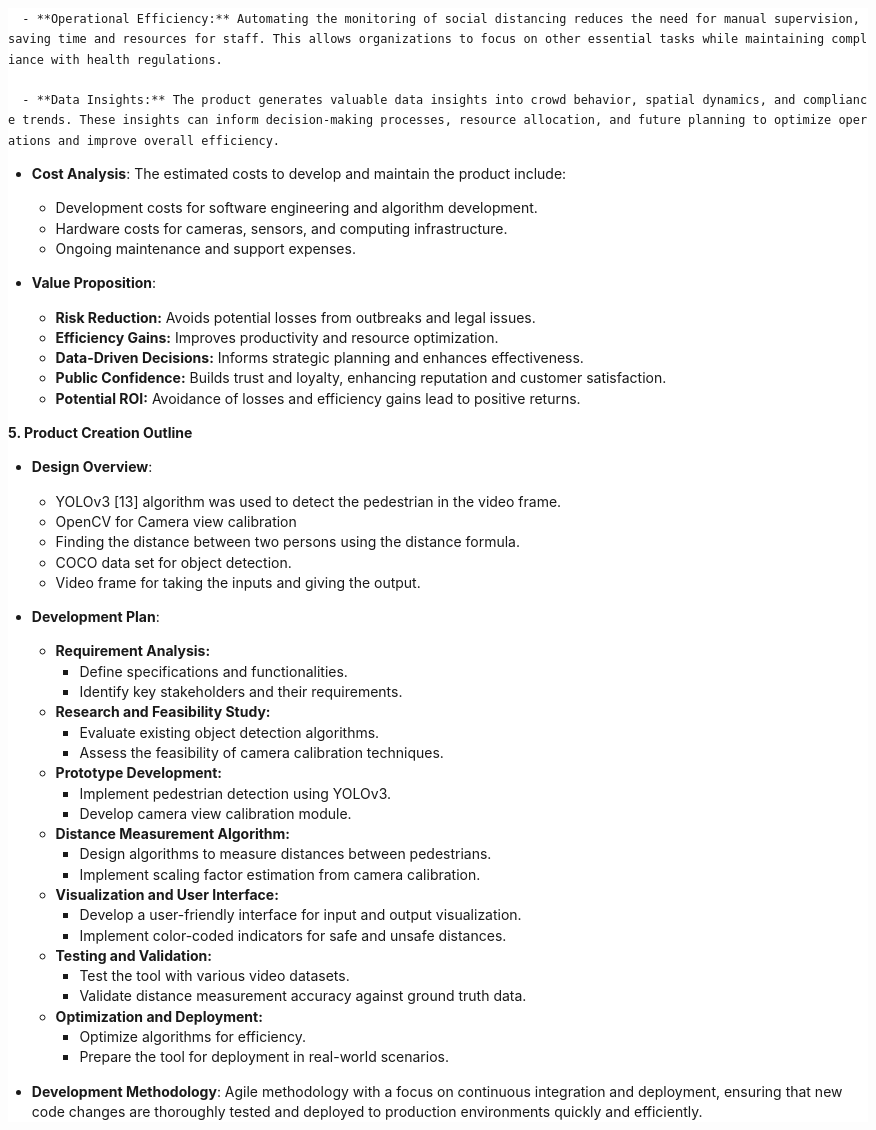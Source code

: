       - **Operational Efficiency:** Automating the monitoring of social distancing reduces the need for manual supervision, saving time and resources for staff. This allows organizations to focus on other essential tasks while maintaining compliance with health regulations.
  
      - **Data Insights:** The product generates valuable data insights into crowd behavior, spatial dynamics, and compliance trends. These insights can inform decision-making processes, resource allocation, and future planning to optimize operations and improve overall efficiency.
  
   - **Cost Analysis**: The estimated costs to develop and maintain the product include:
      - Development costs for software engineering and algorithm development.
      - Hardware costs for cameras, sensors, and computing infrastructure.
      - Ongoing maintenance and support expenses.
  
   - **Value Proposition**: 
      - **Risk Reduction:** Avoids potential losses from outbreaks and legal issues.
      - **Efficiency Gains:** Improves productivity and resource optimization.
      - **Data-Driven Decisions:** Informs strategic planning and enhances effectiveness.
      - **Public Confidence:** Builds trust and loyalty, enhancing reputation and customer satisfaction.
      - **Potential ROI:** Avoidance of losses and efficiency gains lead to positive returns.
     

**5. Product Creation Outline**
   - **Design Overview**: 
     - YOLOv3 [13] algorithm was used to detect the pedestrian in the video frame. 
     - OpenCV for Camera view calibration
     - Finding the distance between two persons using the distance formula.
     - COCO data set for object detection.
     - Video frame for taking the inputs and giving the output.
         
   - **Development Plan**: 
     - **Requirement Analysis:**
         - Define specifications and functionalities.
         - Identify key stakeholders and their requirements.
      - **Research and Feasibility Study:**
         - Evaluate existing object detection algorithms.
         - Assess the feasibility of camera calibration techniques.
      - **Prototype Development:**
         - Implement pedestrian detection using YOLOv3.
         - Develop camera view calibration module.
      - **Distance Measurement Algorithm:**
         - Design algorithms to measure distances between pedestrians.
         - Implement scaling factor estimation from camera calibration.
      - **Visualization and User Interface:**
         - Develop a user-friendly interface for input and output visualization.
         - Implement color-coded indicators for safe and unsafe distances.
      - **Testing and Validation:**
         - Test the tool with various video datasets.
         - Validate distance measurement accuracy against ground truth data.
      - **Optimization and Deployment:**
         - Optimize algorithms for efficiency.
         - Prepare the tool for deployment in real-world scenarios.
  
   - **Development Methodology**: 
  Agile methodology with a focus on continuous integration and deployment, ensuring that new code changes are thoroughly tested and deployed to production environments quickly and efficiently. 

